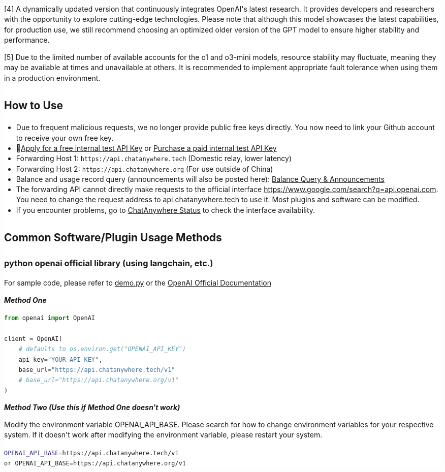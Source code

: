 [4] A dynamically updated version that continuously integrates OpenAI's latest research. It provides developers and researchers with the opportunity to explore cutting-edge technologies. Please note that although this model showcases the latest capabilities, for production use, we still recommend choosing an optimized older version of the GPT model to ensure higher stability and performance.

[5] Due to the limited number of available accounts for the o1 and o3-mini models, resource stability may fluctuate, meaning they may be available at times and unavailable at others. It is recommended to implement appropriate fault tolerance when using them in a production environment.

## How to Use

  - Due to frequent malicious requests, we no longer provide public free keys directly. You now need to link your Github account to receive your own free key.
  - 🚀[Apply for a free internal test API Key](https://api.chatanywhere.org/v1/oauth/free/render) or [Purchase a paid internal test API Key](https://api.chatanywhere.tech/#/shop/)
  - Forwarding Host 1: `https://api.chatanywhere.tech` (Domestic relay, lower latency)
  - Forwarding Host 2: `https://api.chatanywhere.org` (For use outside of China)
  - Balance and usage record query (announcements will also be posted here): [Balance Query & Announcements](https://api.chatanywhere.tech/)
  - The forwarding API cannot directly make requests to the official interface https://www.google.com/search?q=api.openai.com. You need to change the request address to api.chatanywhere.tech to use it. Most plugins and software can be modified.
  - If you encounter problems, go to [ChatAnywhere Status](https://status.chatanywhere.tech/) to check the interface availability.

## Common Software/Plugin Usage Methods

### **python openai official library (using langchain, etc.)**

For sample code, please refer to [demo.py](https://www.google.com/search?q=./demo.py) or the [OpenAI Official Documentation](https://platform.openai.com/docs/guides/text-generation)

***Method One***

```python
from openai import OpenAI

client = OpenAI(
    # defaults to os.environ.get("OPENAI_API_KEY")
    api_key="YOUR API KEY",
    base_url="https://api.chatanywhere.tech/v1"
    # base_url="https://api.chatanywhere.org/v1"
)
```

***Method Two (Use this if Method One doesn't work)***

Modify the environment variable OPENAI\_API\_BASE. Please search for how to change environment variables for your respective system. If it doesn't work after modifying the environment variable, please restart your system.

```bash
OPENAI_API_BASE=https://api.chatanywhere.tech/v1
or OPENAI_API_BASE=https://api.chatanywhere.org/v1
```
